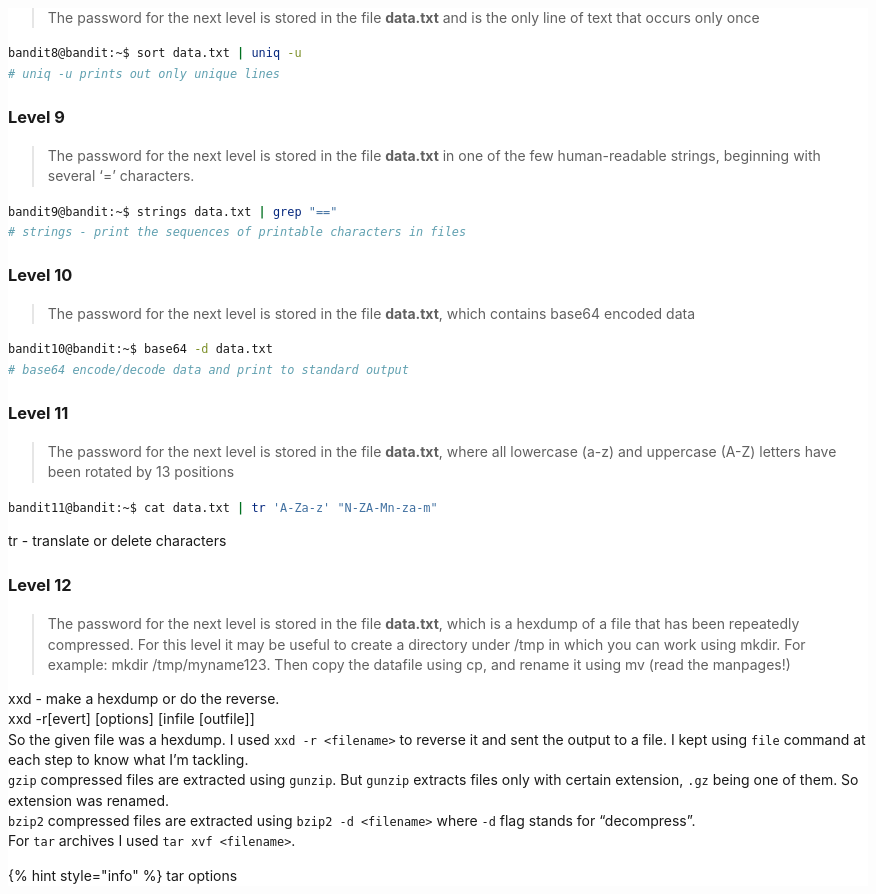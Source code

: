 > The password for the next level is stored in the file **data.txt** and is the only line of text that occurs only once

```bash
bandit8@bandit:~$ sort data.txt | uniq -u
# uniq -u prints out only unique lines
```

### Level 9

> The password for the next level is stored in the file **data.txt** in one of the few human-readable strings, beginning with several ‘=’ characters.

```bash
bandit9@bandit:~$ strings data.txt | grep "=="
# strings - print the sequences of printable characters in files
```

### Level 10

> The password for the next level is stored in the file **data.txt**, which contains base64 encoded data

```bash
bandit10@bandit:~$ base64 -d data.txt
# base64 encode/decode data and print to standard output
```

### Level 11

> The password for the next level is stored in the file **data.txt**, where all lowercase \(a-z\) and uppercase \(A-Z\) letters have been rotated by 13 positions

```bash
bandit11@bandit:~$ cat data.txt | tr 'A-Za-z' "N-ZA-Mn-za-m"
```

tr - translate or delete characters 

### Level 12

> The password for the next level is stored in the file **data.txt**, which is a hexdump of a file that has been repeatedly compressed. For this level it may be useful to create a directory under /tmp in which you can work using mkdir. For example: mkdir /tmp/myname123. Then copy the datafile using cp, and rename it using mv \(read the manpages!\)

xxd - make a hexdump or do the reverse.  
xxd -r\[evert\] \[options\] \[infile \[outfile\]\]  
 So the given file was a hexdump. I used `xxd -r <filename>` to reverse it and sent the output to a file. I kept using `file` command at each step to know what I’m tackling.  
`gzip` compressed files are extracted using `gunzip`. But `gunzip` extracts files only with certain extension, `.gz` being one of them. So extension was renamed.  
`bzip2` compressed files are extracted using `bzip2 -d <filename>` where `-d` flag stands for “decompress”.  
For `tar` archives I used `tar xvf <filename>`. 

{% hint style="info" %}
tar options
